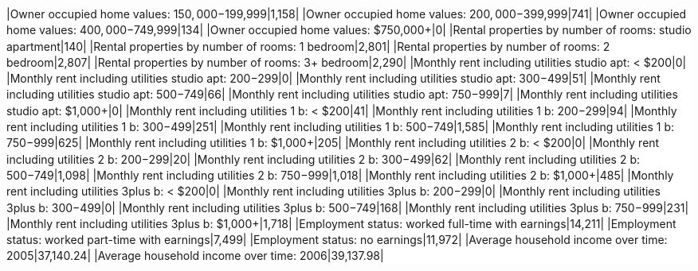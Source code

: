 |Owner occupied home values: $150,000-$199,999|1,158|
|Owner occupied home values: $200,000-$399,999|741|
|Owner occupied home values: $400,000-$749,999|134|
|Owner occupied home values: $750,000+|0|
|Rental properties by number of rooms: studio apartment|140|
|Rental properties by number of rooms: 1 bedroom|2,801|
|Rental properties by number of rooms: 2 bedroom|2,807|
|Rental properties by number of rooms: 3+ bedroom|2,290|
|Monthly rent including utilities studio apt: < $200|0|
|Monthly rent including utilities studio apt: $200-$299|0|
|Monthly rent including utilities studio apt: $300-$499|51|
|Monthly rent including utilities studio apt: $500-$749|66|
|Monthly rent including utilities studio apt: $750-$999|7|
|Monthly rent including utilities studio apt: $1,000+|0|
|Monthly rent including utilities 1 b: < $200|41|
|Monthly rent including utilities 1 b: $200-$299|94|
|Monthly rent including utilities 1 b: $300-$499|251|
|Monthly rent including utilities 1 b: $500-$749|1,585|
|Monthly rent including utilities 1 b: $750-$999|625|
|Monthly rent including utilities 1 b: $1,000+|205|
|Monthly rent including utilities 2 b: < $200|0|
|Monthly rent including utilities 2 b: $200-$299|20|
|Monthly rent including utilities 2 b: $300-$499|62|
|Monthly rent including utilities 2 b: $500-$749|1,098|
|Monthly rent including utilities 2 b: $750-$999|1,018|
|Monthly rent including utilities 2 b: $1,000+|485|
|Monthly rent including utilities 3plus b: < $200|0|
|Monthly rent including utilities 3plus b: $200-$299|0|
|Monthly rent including utilities 3plus b: $300-$499|0|
|Monthly rent including utilities 3plus b: $500-$749|168|
|Monthly rent including utilities 3plus b: $750-$999|231|
|Monthly rent including utilities 3plus b: $1,000+|1,718|
|Employment status: worked full-time with earnings|14,211|
|Employment status: worked part-time with earnings|7,499|
|Employment status: no earnings|11,972|
|Average household income over time: 2005|37,140.24|
|Average household income over time: 2006|39,137.98|